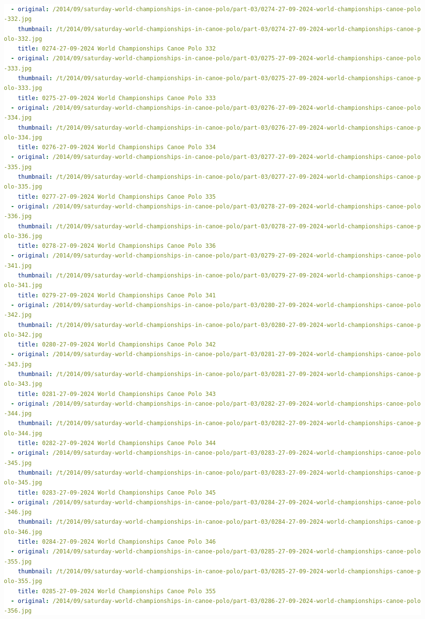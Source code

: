 ```yaml
  - original: /2014/09/saturday-world-championships-in-canoe-polo/part-03/0274-27-09-2024-world-championships-canoe-polo-332.jpg
    thumbnail: /t/2014/09/saturday-world-championships-in-canoe-polo/part-03/0274-27-09-2024-world-championships-canoe-polo-332.jpg
    title: 0274-27-09-2024 World Championships Canoe Polo 332
  - original: /2014/09/saturday-world-championships-in-canoe-polo/part-03/0275-27-09-2024-world-championships-canoe-polo-333.jpg
    thumbnail: /t/2014/09/saturday-world-championships-in-canoe-polo/part-03/0275-27-09-2024-world-championships-canoe-polo-333.jpg
    title: 0275-27-09-2024 World Championships Canoe Polo 333
  - original: /2014/09/saturday-world-championships-in-canoe-polo/part-03/0276-27-09-2024-world-championships-canoe-polo-334.jpg
    thumbnail: /t/2014/09/saturday-world-championships-in-canoe-polo/part-03/0276-27-09-2024-world-championships-canoe-polo-334.jpg
    title: 0276-27-09-2024 World Championships Canoe Polo 334
  - original: /2014/09/saturday-world-championships-in-canoe-polo/part-03/0277-27-09-2024-world-championships-canoe-polo-335.jpg
    thumbnail: /t/2014/09/saturday-world-championships-in-canoe-polo/part-03/0277-27-09-2024-world-championships-canoe-polo-335.jpg
    title: 0277-27-09-2024 World Championships Canoe Polo 335
  - original: /2014/09/saturday-world-championships-in-canoe-polo/part-03/0278-27-09-2024-world-championships-canoe-polo-336.jpg
    thumbnail: /t/2014/09/saturday-world-championships-in-canoe-polo/part-03/0278-27-09-2024-world-championships-canoe-polo-336.jpg
    title: 0278-27-09-2024 World Championships Canoe Polo 336
  - original: /2014/09/saturday-world-championships-in-canoe-polo/part-03/0279-27-09-2024-world-championships-canoe-polo-341.jpg
    thumbnail: /t/2014/09/saturday-world-championships-in-canoe-polo/part-03/0279-27-09-2024-world-championships-canoe-polo-341.jpg
    title: 0279-27-09-2024 World Championships Canoe Polo 341
  - original: /2014/09/saturday-world-championships-in-canoe-polo/part-03/0280-27-09-2024-world-championships-canoe-polo-342.jpg
    thumbnail: /t/2014/09/saturday-world-championships-in-canoe-polo/part-03/0280-27-09-2024-world-championships-canoe-polo-342.jpg
    title: 0280-27-09-2024 World Championships Canoe Polo 342
  - original: /2014/09/saturday-world-championships-in-canoe-polo/part-03/0281-27-09-2024-world-championships-canoe-polo-343.jpg
    thumbnail: /t/2014/09/saturday-world-championships-in-canoe-polo/part-03/0281-27-09-2024-world-championships-canoe-polo-343.jpg
    title: 0281-27-09-2024 World Championships Canoe Polo 343
  - original: /2014/09/saturday-world-championships-in-canoe-polo/part-03/0282-27-09-2024-world-championships-canoe-polo-344.jpg
    thumbnail: /t/2014/09/saturday-world-championships-in-canoe-polo/part-03/0282-27-09-2024-world-championships-canoe-polo-344.jpg
    title: 0282-27-09-2024 World Championships Canoe Polo 344
  - original: /2014/09/saturday-world-championships-in-canoe-polo/part-03/0283-27-09-2024-world-championships-canoe-polo-345.jpg
    thumbnail: /t/2014/09/saturday-world-championships-in-canoe-polo/part-03/0283-27-09-2024-world-championships-canoe-polo-345.jpg
    title: 0283-27-09-2024 World Championships Canoe Polo 345
  - original: /2014/09/saturday-world-championships-in-canoe-polo/part-03/0284-27-09-2024-world-championships-canoe-polo-346.jpg
    thumbnail: /t/2014/09/saturday-world-championships-in-canoe-polo/part-03/0284-27-09-2024-world-championships-canoe-polo-346.jpg
    title: 0284-27-09-2024 World Championships Canoe Polo 346
  - original: /2014/09/saturday-world-championships-in-canoe-polo/part-03/0285-27-09-2024-world-championships-canoe-polo-355.jpg
    thumbnail: /t/2014/09/saturday-world-championships-in-canoe-polo/part-03/0285-27-09-2024-world-championships-canoe-polo-355.jpg
    title: 0285-27-09-2024 World Championships Canoe Polo 355
  - original: /2014/09/saturday-world-championships-in-canoe-polo/part-03/0286-27-09-2024-world-championships-canoe-polo-356.jpg
```
